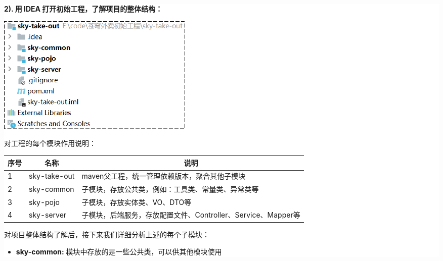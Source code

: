 **2). 用 IDEA 打开初始工程，了解项目的整体结构：**

<img src="java_notebook/苍穹外卖/mozijie_notebook.assets/image-20221107092540194.png" alt="image-20221107092540194" style="zoom: 50%;" />

对工程的每个模块作用说明：

| **序号** | **名称**     | **说明**                                                     |
| -------- | ------------ | ------------------------------------------------------------ |
| 1        | sky-take-out | maven父工程，统一管理依赖版本，聚合其他子模块                |
| 2        | sky-common   | 子模块，存放公共类，例如：工具类、常量类、异常类等           |
| 3        | sky-pojo     | 子模块，存放实体类、VO、DTO等                                |
| 4        | sky-server   | 子模块，后端服务，存放配置文件、Controller、Service、Mapper等 |

对项目整体结构了解后，接下来我们详细分析上述的每个子模块：



- **sky-common:** 模块中存放的是一些公共类，可以供其他模块使用
